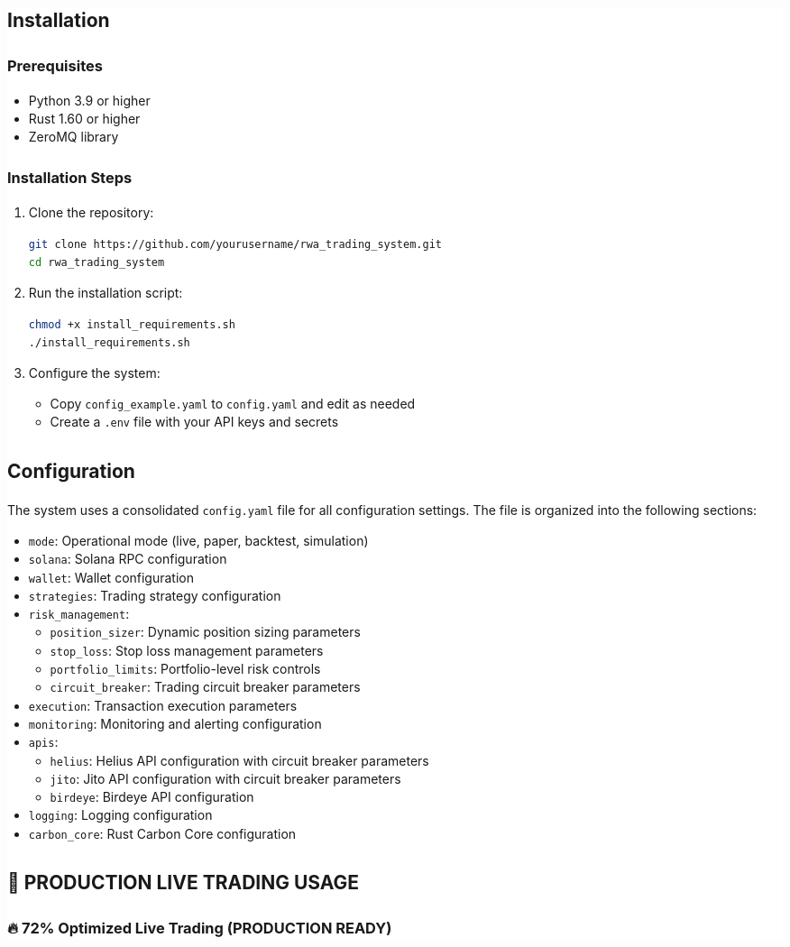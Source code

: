 ## Installation

### Prerequisites
- Python 3.9 or higher
- Rust 1.60 or higher
- ZeroMQ library

### Installation Steps

1. Clone the repository:
   ```bash
   git clone https://github.com/yourusername/rwa_trading_system.git
   cd rwa_trading_system
   ```

2. Run the installation script:
   ```bash
   chmod +x install_requirements.sh
   ./install_requirements.sh
   ```

3. Configure the system:
   - Copy `config_example.yaml` to `config.yaml` and edit as needed
   - Create a `.env` file with your API keys and secrets

## Configuration

The system uses a consolidated `config.yaml` file for all configuration settings. The file is organized into the following sections:

- `mode`: Operational mode (live, paper, backtest, simulation)
- `solana`: Solana RPC configuration
- `wallet`: Wallet configuration
- `strategies`: Trading strategy configuration
- `risk_management`:
  - `position_sizer`: Dynamic position sizing parameters
  - `stop_loss`: Stop loss management parameters
  - `portfolio_limits`: Portfolio-level risk controls
  - `circuit_breaker`: Trading circuit breaker parameters
- `execution`: Transaction execution parameters
- `monitoring`: Monitoring and alerting configuration
- `apis`:
  - `helius`: Helius API configuration with circuit breaker parameters
  - `jito`: Jito API configuration with circuit breaker parameters
  - `birdeye`: Birdeye API configuration
- `logging`: Logging configuration
- `carbon_core`: Rust Carbon Core configuration

## 🚀 **PRODUCTION LIVE TRADING USAGE**

### **🔥 72% Optimized Live Trading (PRODUCTION READY)**
